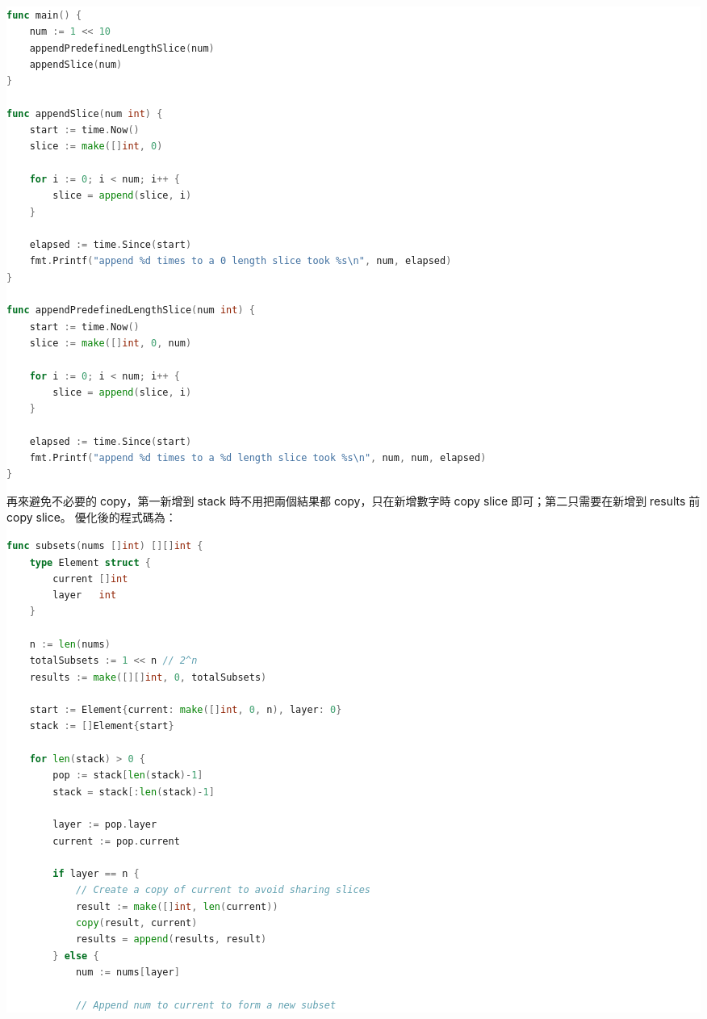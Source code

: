 ```go
func main() {
	num := 1 << 10
	appendPredefinedLengthSlice(num)
	appendSlice(num)
}

func appendSlice(num int) {
	start := time.Now()
	slice := make([]int, 0)

	for i := 0; i < num; i++ {
		slice = append(slice, i)
	}

	elapsed := time.Since(start)
	fmt.Printf("append %d times to a 0 length slice took %s\n", num, elapsed)
}

func appendPredefinedLengthSlice(num int) {
	start := time.Now()
	slice := make([]int, 0, num)

	for i := 0; i < num; i++ {
		slice = append(slice, i)
	}

	elapsed := time.Since(start)
	fmt.Printf("append %d times to a %d length slice took %s\n", num, num, elapsed)
}
```

再來避免不必要的 copy，第一新增到 stack 時不用把兩個結果都 copy，只在新增數字時 copy slice 即可；第二只需要在新增到 results 前 copy slice。
優化後的程式碼為：

```go
func subsets(nums []int) [][]int {
	type Element struct {
		current []int
		layer   int
	}

	n := len(nums)
	totalSubsets := 1 << n // 2^n
	results := make([][]int, 0, totalSubsets)

	start := Element{current: make([]int, 0, n), layer: 0}
	stack := []Element{start}

	for len(stack) > 0 {
		pop := stack[len(stack)-1]
		stack = stack[:len(stack)-1]

		layer := pop.layer
		current := pop.current

		if layer == n {
			// Create a copy of current to avoid sharing slices
			result := make([]int, len(current))
			copy(result, current)
			results = append(results, result)
		} else {
			num := nums[layer]

			// Append num to current to form a new subset
```